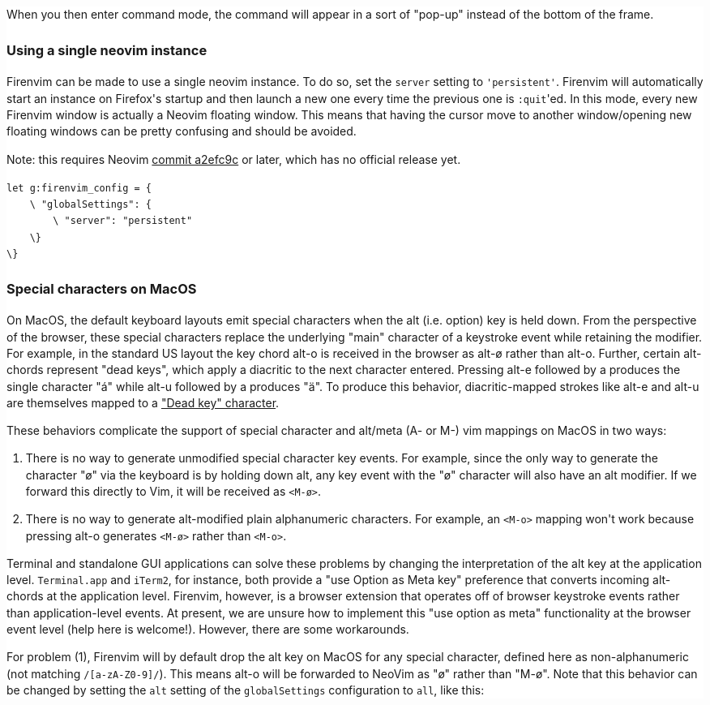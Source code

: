 When you then enter command mode, the command will appear in a sort of "pop-up" instead of the bottom of the frame.

### Using a single neovim instance

Firenvim can be made to use a single neovim instance. To do so, set the `server` setting to `'persistent'`. Firenvim will automatically start an instance on Firefox's startup and then launch a new one every time the previous one is `:quit`'ed. In this mode, every new Firenvim window is actually a Neovim floating window. This means that having the cursor move to another window/opening new floating windows can be pretty confusing and should be avoided.

Note: this requires Neovim [commit a2efc9c](https://github.com/neovim/neovim/commit/a2efc9c) or later, which has no official release yet.

```vim
let g:firenvim_config = {
	\ "globalSettings": {
		\ "server": "persistent"
	\}
\}
```

### Special characters on MacOS

On MacOS, the default keyboard layouts emit special characters when the alt (i.e. option) key is held down. From the perspective of the browser, these special characters replace the underlying "main" character of a keystroke event while retaining the modifier. For example, in the standard US layout the key chord alt-o is received in the browser as alt-ø rather than alt-o. Further, certain alt-chords represent "dead keys", which apply a diacritic to the next character entered. Pressing alt-e followed by a produces the single character "á" while alt-u followed by a produces "ä". To produce this behavior, diacritic-mapped strokes like alt-e and alt-u are themselves mapped to a ["Dead key" character](https://en.wikipedia.org/wiki/Dead_key). 

These behaviors complicate the support of special character and alt/meta (A- or M-) vim mappings on MacOS in two ways:

1. There is no way to generate unmodified special character key events. For example, since the only way to generate the character "ø" via the keyboard is by holding down alt, any key event with the "ø" character will also have an alt modifier. If we forward this directly to Vim, it will be received as `<M-ø>`.

2. There is no way to generate alt-modified plain alphanumeric characters. For example, an `<M-o>` mapping won't work because pressing alt-o generates `<M-ø>` rather than `<M-o>`.

Terminal and standalone GUI applications can solve these problems by changing the interpretation of the alt key at the application level. `Terminal.app` and `iTerm2`, for instance, both provide a "use Option as Meta key" preference that converts incoming alt-chords at the application level. Firenvim, however, is a browser extension that operates off of browser keystroke events rather than application-level events. At present, we are unsure how to implement this "use option as meta" functionality at the browser event level (help here is welcome!). However, there are some workarounds.

For problem (1), Firenvim will by default drop the alt key on MacOS for any special character, defined here as non-alphanumeric (not matching `/[a-zA-Z0-9]/`). This means alt-o will be forwarded to NeoVim as "ø" rather than "M-ø". Note that this behavior can be changed by setting the `alt` setting of the `globalSettings` configuration to `all`, like this:


 [nvim]: https://neovim.io
 [vim]: https://www.vim.org
 [vimr]: https://github.com/qvacua/vimr